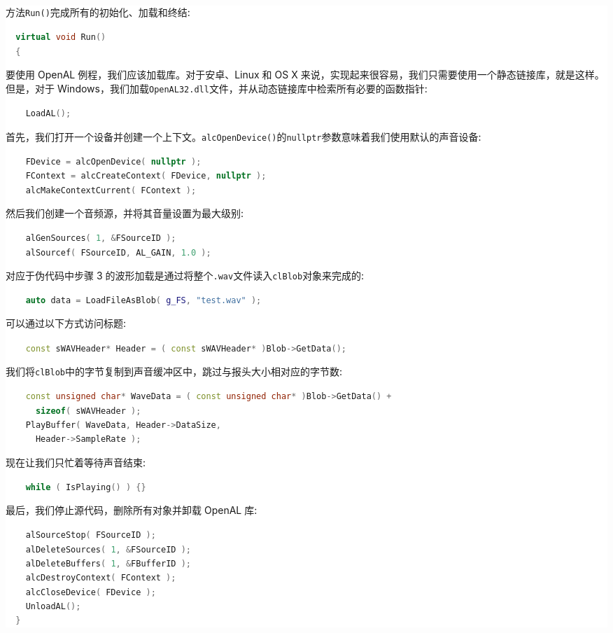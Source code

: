 方法`Run()`完成所有的初始化、加载和终结:

```cpp
  virtual void Run()
  {
```

要使用 OpenAL 例程，我们应该加载库。对于安卓、Linux 和 OS X 来说，实现起来很容易，我们只需要使用一个静态链接库，就是这样。但是，对于 Windows，我们加载`OpenAL32.dll`文件，并从动态链接库中检索所有必要的函数指针:

```cpp
    LoadAL();
```

首先，我们打开一个设备并创建一个上下文。`alcOpenDevice()`的`nullptr`参数意味着我们使用默认的声音设备:

```cpp
    FDevice = alcOpenDevice( nullptr );
    FContext = alcCreateContext( FDevice, nullptr );
    alcMakeContextCurrent( FContext );
```

然后我们创建一个音频源，并将其音量设置为最大级别:

```cpp
    alGenSources( 1, &FSourceID );
    alSourcef( FSourceID, AL_GAIN, 1.0 );
```

对应于伪代码中步骤 3 的波形加载是通过将整个`.wav`文件读入`clBlob`对象来完成的:

```cpp
    auto data = LoadFileAsBlob( g_FS, "test.wav" );
```

可以通过以下方式访问标题:

```cpp
    const sWAVHeader* Header = ( const sWAVHeader* )Blob->GetData();
```

我们将`clBlob`中的字节复制到声音缓冲区中，跳过与报头大小相对应的字节数:

```cpp
    const unsigned char* WaveData = ( const unsigned char* )Blob->GetData() +
      sizeof( sWAVHeader );
    PlayBuffer( WaveData, Header->DataSize,
      Header->SampleRate );
```

现在让我们只忙着等待声音结束:

```cpp
    while ( IsPlaying() ) {}
```

最后，我们停止源代码，删除所有对象并卸载 OpenAL 库:

```cpp
    alSourceStop( FSourceID );
    alDeleteSources( 1, &FSourceID );
    alDeleteBuffers( 1, &FBufferID );
    alcDestroyContext( FContext );
    alcCloseDevice( FDevice );
    UnloadAL();
  }
```
